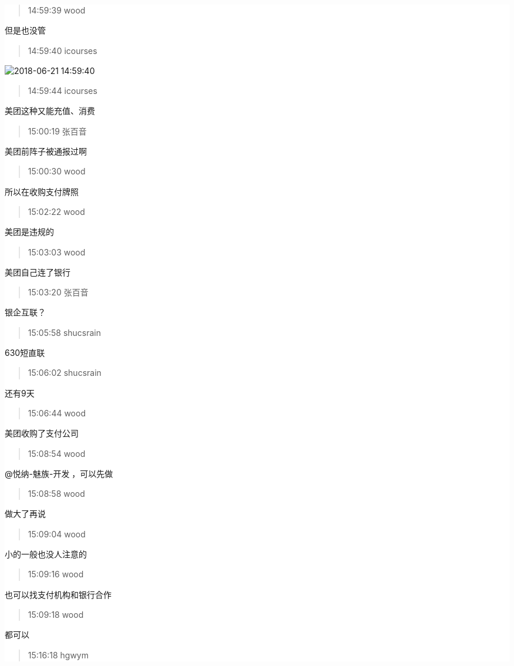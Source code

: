 > 14:59:39  wood  
   
但是也没管  
   
> 14:59:40  icourses  
   
![2018-06-21 14:59:40](http://static.cocolian.cn/img/201806/20180621_145940.png) 
   
> 14:59:44  icourses  
   
美团这种又能充值、消费  
   
> 15:00:19  张百音  
   
美团前阵子被通报过啊  
   
> 15:00:30  wood  
   
所以在收购支付牌照  
   
> 15:02:22  wood  
   
美团是违规的  
   
> 15:03:03  wood  
   
美团自己连了银行  
   
> 15:03:20  张百音  
   
银企互联？  
   
> 15:05:58  shucsrain  
   
630短直联  
   
> 15:06:02  shucsrain  
   
还有9天  
   
> 15:06:44  wood  
   
美团收购了支付公司  
   
> 15:08:54  wood  
   
@悦纳-魅族-开发 ，可以先做  
   
> 15:08:58  wood  
   
做大了再说  
   
> 15:09:04  wood  
   
小的一般也没人注意的  
   
> 15:09:16  wood  
   
也可以找支付机构和银行合作  
   
> 15:09:18  wood  
   
都可以  
   
> 15:16:18  hgwym  
   